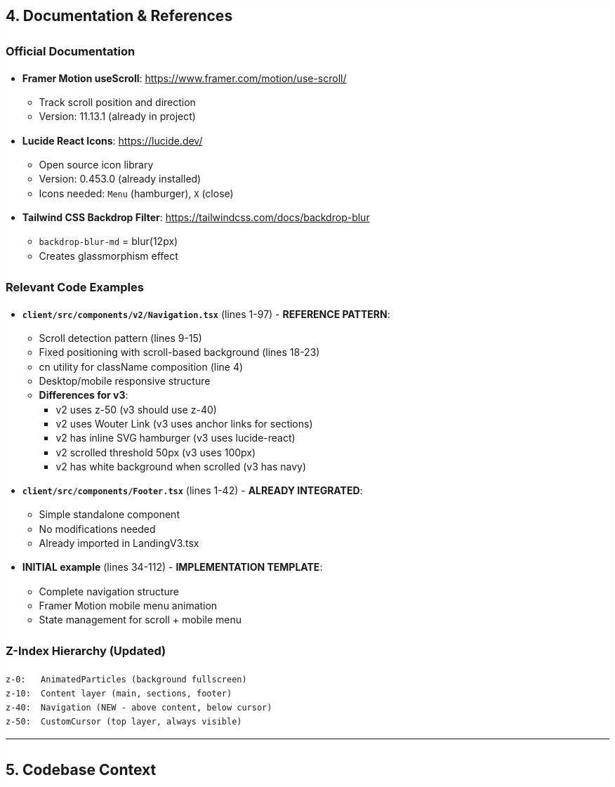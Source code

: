 
## 4. Documentation & References

### Official Documentation

- **Framer Motion useScroll**: https://www.framer.com/motion/use-scroll/
  - Track scroll position and direction
  - Version: 11.13.1 (already in project)

- **Lucide React Icons**: https://lucide.dev/
  - Open source icon library
  - Version: 0.453.0 (already installed)
  - Icons needed: `Menu` (hamburger), `X` (close)

- **Tailwind CSS Backdrop Filter**: https://tailwindcss.com/docs/backdrop-blur
  - `backdrop-blur-md` = blur(12px)
  - Creates glassmorphism effect

### Relevant Code Examples

- **`client/src/components/v2/Navigation.tsx`** (lines 1-97) - **REFERENCE PATTERN**:
  - Scroll detection pattern (lines 9-15)
  - Fixed positioning with scroll-based background (lines 18-23)
  - cn utility for className composition (line 4)
  - Desktop/mobile responsive structure
  - **Differences for v3**:
    - v2 uses z-50 (v3 should use z-40)
    - v2 uses Wouter Link (v3 uses anchor links for sections)
    - v2 has inline SVG hamburger (v3 uses lucide-react)
    - v2 scrolled threshold 50px (v3 uses 100px)
    - v2 has white background when scrolled (v3 has navy)

- **`client/src/components/Footer.tsx`** (lines 1-42) - **ALREADY INTEGRATED**:
  - Simple standalone component
  - No modifications needed
  - Already imported in LandingV3.tsx

- **INITIAL example** (lines 34-112) - **IMPLEMENTATION TEMPLATE**:
  - Complete navigation structure
  - Framer Motion mobile menu animation
  - State management for scroll + mobile menu

### Z-Index Hierarchy (Updated)

```
z-0:   AnimatedParticles (background fullscreen)
z-10:  Content layer (main, sections, footer)
z-40:  Navigation (NEW - above content, below cursor)
z-50:  CustomCursor (top layer, always visible)
```

---

## 5. Codebase Context
